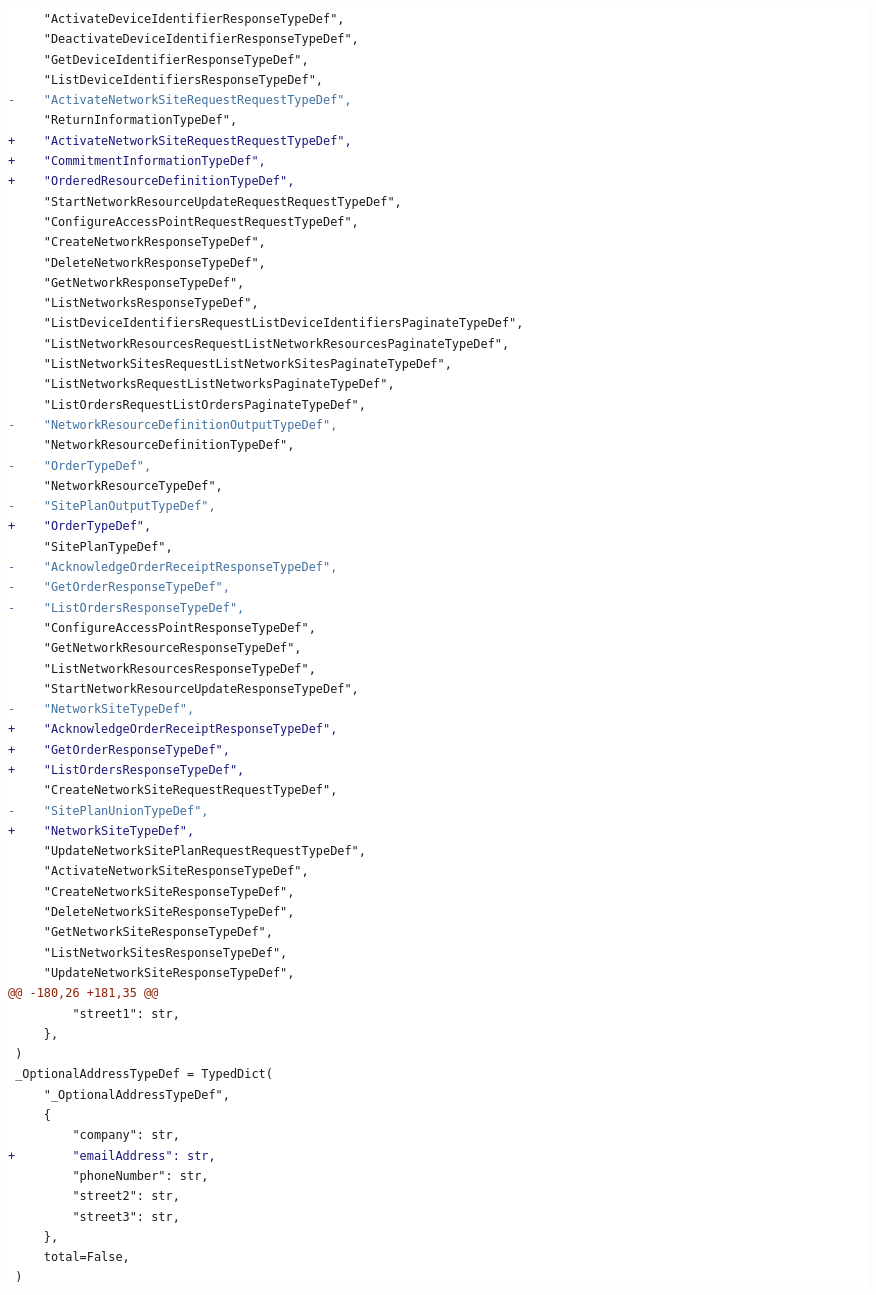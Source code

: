 ```diff
     "ActivateDeviceIdentifierResponseTypeDef",
     "DeactivateDeviceIdentifierResponseTypeDef",
     "GetDeviceIdentifierResponseTypeDef",
     "ListDeviceIdentifiersResponseTypeDef",
-    "ActivateNetworkSiteRequestRequestTypeDef",
     "ReturnInformationTypeDef",
+    "ActivateNetworkSiteRequestRequestTypeDef",
+    "CommitmentInformationTypeDef",
+    "OrderedResourceDefinitionTypeDef",
     "StartNetworkResourceUpdateRequestRequestTypeDef",
     "ConfigureAccessPointRequestRequestTypeDef",
     "CreateNetworkResponseTypeDef",
     "DeleteNetworkResponseTypeDef",
     "GetNetworkResponseTypeDef",
     "ListNetworksResponseTypeDef",
     "ListDeviceIdentifiersRequestListDeviceIdentifiersPaginateTypeDef",
     "ListNetworkResourcesRequestListNetworkResourcesPaginateTypeDef",
     "ListNetworkSitesRequestListNetworkSitesPaginateTypeDef",
     "ListNetworksRequestListNetworksPaginateTypeDef",
     "ListOrdersRequestListOrdersPaginateTypeDef",
-    "NetworkResourceDefinitionOutputTypeDef",
     "NetworkResourceDefinitionTypeDef",
-    "OrderTypeDef",
     "NetworkResourceTypeDef",
-    "SitePlanOutputTypeDef",
+    "OrderTypeDef",
     "SitePlanTypeDef",
-    "AcknowledgeOrderReceiptResponseTypeDef",
-    "GetOrderResponseTypeDef",
-    "ListOrdersResponseTypeDef",
     "ConfigureAccessPointResponseTypeDef",
     "GetNetworkResourceResponseTypeDef",
     "ListNetworkResourcesResponseTypeDef",
     "StartNetworkResourceUpdateResponseTypeDef",
-    "NetworkSiteTypeDef",
+    "AcknowledgeOrderReceiptResponseTypeDef",
+    "GetOrderResponseTypeDef",
+    "ListOrdersResponseTypeDef",
     "CreateNetworkSiteRequestRequestTypeDef",
-    "SitePlanUnionTypeDef",
+    "NetworkSiteTypeDef",
     "UpdateNetworkSitePlanRequestRequestTypeDef",
     "ActivateNetworkSiteResponseTypeDef",
     "CreateNetworkSiteResponseTypeDef",
     "DeleteNetworkSiteResponseTypeDef",
     "GetNetworkSiteResponseTypeDef",
     "ListNetworkSitesResponseTypeDef",
     "UpdateNetworkSiteResponseTypeDef",
@@ -180,26 +181,35 @@
         "street1": str,
     },
 )
 _OptionalAddressTypeDef = TypedDict(
     "_OptionalAddressTypeDef",
     {
         "company": str,
+        "emailAddress": str,
         "phoneNumber": str,
         "street2": str,
         "street3": str,
     },
     total=False,
 )
```
